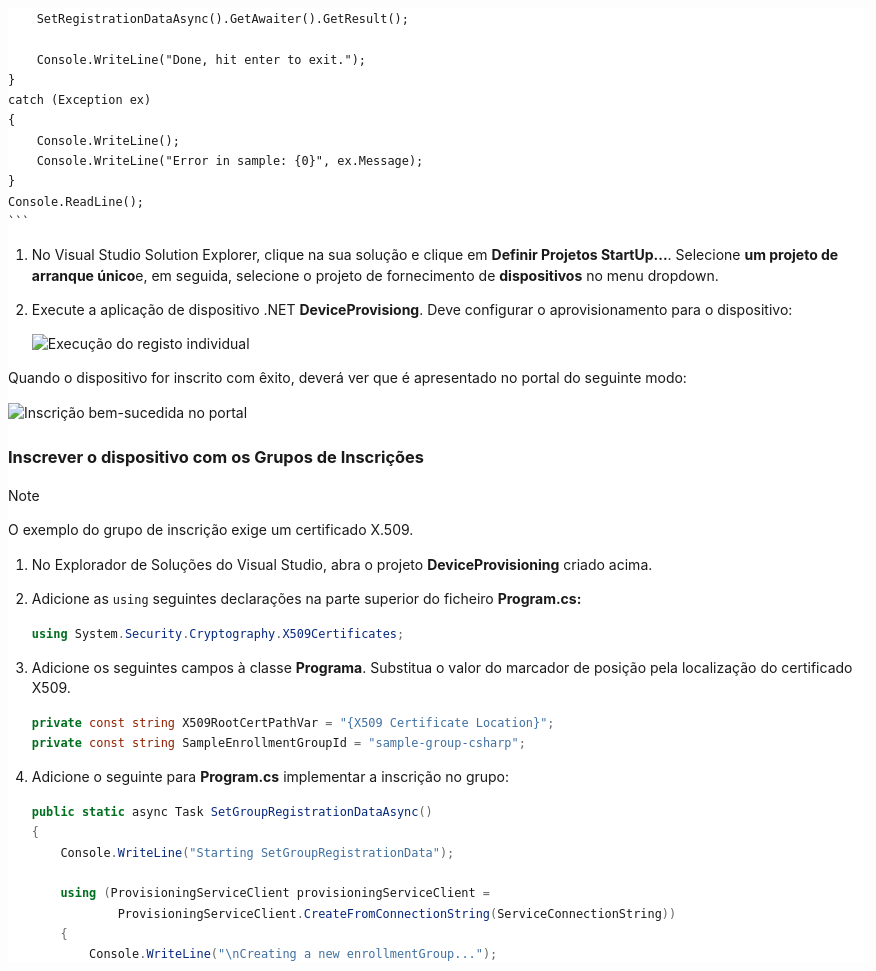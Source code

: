         SetRegistrationDataAsync().GetAwaiter().GetResult();
            
        Console.WriteLine("Done, hit enter to exit.");
    }
    catch (Exception ex)
    {
        Console.WriteLine();
        Console.WriteLine("Error in sample: {0}", ex.Message);
    }
    Console.ReadLine();
    ```
        
1. No Visual Studio Solution Explorer, clique na sua solução e clique em **Definir Projetos StartUp...**. Selecione **um projeto de arranque único**e, em seguida, selecione o projeto de fornecimento de **dispositivos** no menu dropdown.  

1. Execute a aplicação de dispositivo .NET **DeviceProvisiong**. Deve configurar o aprovisionamento para o dispositivo: 

    ![Execução do registo individual](./media/tutorial-net-provision-device-to-hub/individual.png)

Quando o dispositivo for inscrito com êxito, deverá ver que é apresentado no portal do seguinte modo:

   ![Inscrição bem-sucedida no portal](./media/tutorial-net-provision-device-to-hub/individual-portal.png)

### <a name="enroll-the-device-using-enrollment-groups"></a>Inscrever o dispositivo com os Grupos de Inscrições

> [!NOTE]
> O exemplo do grupo de inscrição exige um certificado X.509.

1. No Explorador de Soluções do Visual Studio, abra o projeto **DeviceProvisioning** criado acima. 

1. Adicione as `using` seguintes declarações na parte superior do ficheiro **Program.cs:**
    
    ```csharp
    using System.Security.Cryptography.X509Certificates;
    ```

1. Adicione os seguintes campos à classe **Programa**. Substitua o valor do marcador de posição pela localização do certificado X509.
   
    ```csharp
    private const string X509RootCertPathVar = "{X509 Certificate Location}";
    private const string SampleEnrollmentGroupId = "sample-group-csharp";
    ```

1. Adicione o seguinte para **Program.cs** implementar a inscrição no grupo:

    ```csharp
    public static async Task SetGroupRegistrationDataAsync()
    {
        Console.WriteLine("Starting SetGroupRegistrationData");

        using (ProvisioningServiceClient provisioningServiceClient =
                ProvisioningServiceClient.CreateFromConnectionString(ServiceConnectionString))
        {
            Console.WriteLine("\nCreating a new enrollmentGroup...");
